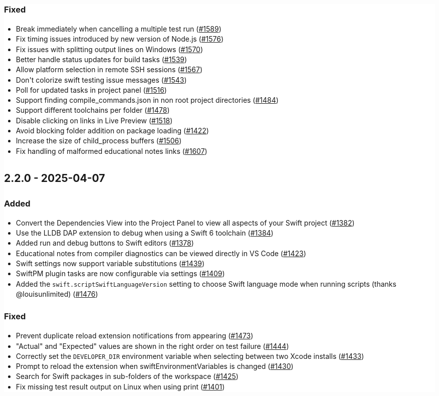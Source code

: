 ### Fixed

- Break immediately when cancelling a multiple test run ([#1589](https://github.com/swiftlang/vscode-swift/pull/1589))
- Fix timing issues introduced by new version of Node.js ([#1576](https://github.com/swiftlang/vscode-swift/pull/1576))
- Fix issues with splitting output lines on Windows ([#1570](https://github.com/swiftlang/vscode-swift/pull/1570))
- Better handle status updates for build tasks ([#1539](https://github.com/swiftlang/vscode-swift/pull/1539))
- Allow platform selection in remote SSH sessions ([#1567](https://github.com/swiftlang/vscode-swift/pull/1567))
- Don't colorize swift testing issue messages ([#1543](https://github.com/swiftlang/vscode-swift/pull/1543))
- Poll for updated tasks in project panel ([#1516](https://github.com/swiftlang/vscode-swift/pull/1516))
- Support finding compile_commands.json in non root project directories ([#1484](https://github.com/swiftlang/vscode-swift/pull/1484))
- Support different toolchains per folder ([#1478](https://github.com/swiftlang/vscode-swift/pull/1478))
- Disable clicking on links in Live Preview ([#1518](https://github.com/swiftlang/vscode-swift/pull/1518))
- Avoid blocking folder addition on package loading ([#1422](https://github.com/swiftlang/vscode-swift/pull/1422))
- Increase the size of child_process buffers ([#1506](https://github.com/swiftlang/vscode-swift/pull/1506))
- Fix handling of malformed educational notes links ([#1607](https://github.com/swiftlang/vscode-swift/pull/1607))

## 2.2.0 - 2025-04-07

### Added

- Convert the Dependencies View into the Project Panel to view all aspects of your Swift project ([#1382](https://github.com/swiftlang/vscode-swift/pull/1382))
- Use the LLDB DAP extension to debug when using a Swift 6 toolchain ([#1384](https://github.com/swiftlang/vscode-swift/pull/1384))
- Added run and debug buttons to Swift editors ([#1378](https://github.com/swiftlang/vscode-swift/pull/1378))
- Educational notes from compiler diagnostics can be viewed directly in VS Code ([#1423](https://github.com/swiftlang/vscode-swift/pull/1423))
- Swift settings now support variable substitutions ([#1439](https://github.com/swiftlang/vscode-swift/pull/1439))
- SwiftPM plugin tasks are now configurable via settings ([#1409](https://github.com/swiftlang/vscode-swift/pull/1409))
- Added the `swift.scriptSwiftLanguageVersion` setting to choose Swift language mode when running scripts (thanks @louisunlimited) ([#1476](https://github.com/swiftlang/vscode-swift/pull/1476))

### Fixed

- Prevent duplicate reload extension notifications from appearing ([#1473](https://github.com/swiftlang/vscode-swift/pull/1473))
- "Actual" and "Expected" values are shown in the right order on test failure ([#1444](https://github.com/swiftlang/vscode-swift/issues/1444))
- Correctly set the `DEVELOPER_DIR` environment variable when selecting between two Xcode installs ([#1433](https://github.com/swiftlang/vscode-swift/pull/1433))
- Prompt to reload the extension when swiftEnvironmentVariables is changed ([#1430](https://github.com/swiftlang/vscode-swift/pull/1430))
- Search for Swift packages in sub-folders of the workspace ([#1425](https://github.com/swiftlang/vscode-swift/pull/1425))
- Fix missing test result output on Linux when using print ([#1401](https://github.com/swiftlang/vscode-swift/pull/1401))